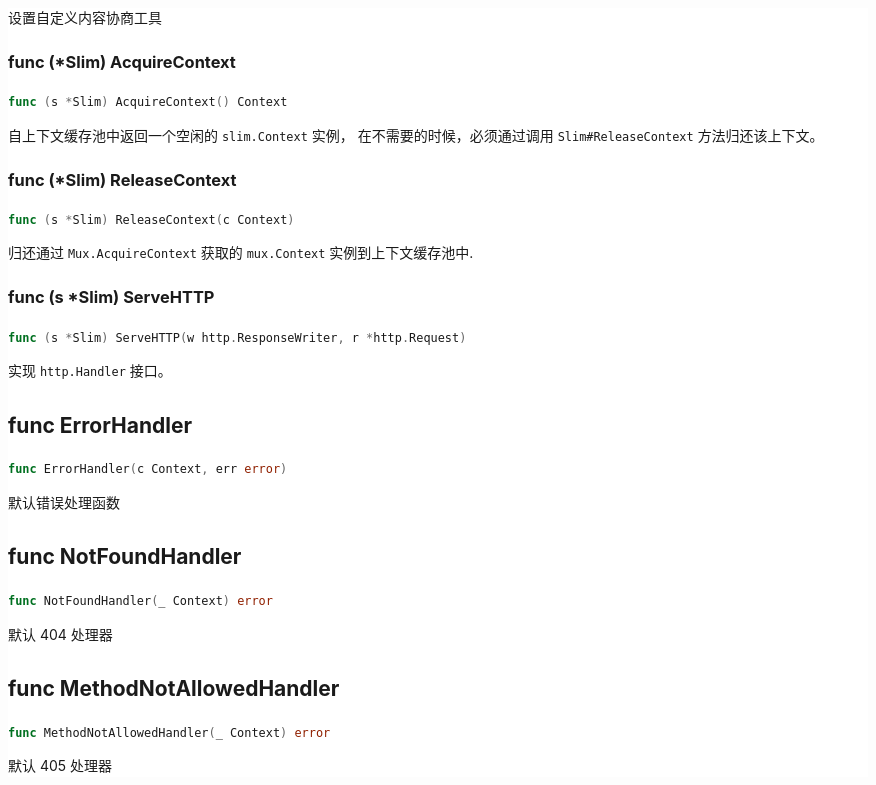 设置自定义内容协商工具


### func (*Slim) AcquireContext

```go
func (s *Slim) AcquireContext() Context
```

自上下文缓存池中返回一个空闲的 `slim.Context` 实例， 在不需要的时候，必须通过调用 `Slim#ReleaseContext` 方法归还该上下文。


### func (*Slim) ReleaseContext

```go
func (s *Slim) ReleaseContext(c Context)
```

归还通过 `Mux.AcquireContext` 获取的 `mux.Context` 实例到上下文缓存池中.


### func (s *Slim) ServeHTTP

```go
func (s *Slim) ServeHTTP(w http.ResponseWriter, r *http.Request)
```

实现 `http.Handler` 接口。


## func ErrorHandler

```go
func ErrorHandler(c Context, err error)
```

默认错误处理函数


## func NotFoundHandler

```go
func NotFoundHandler(_ Context) error
```

默认 404 处理器


## func MethodNotAllowedHandler

```go
func MethodNotAllowedHandler(_ Context) error
```

默认 405 处理器